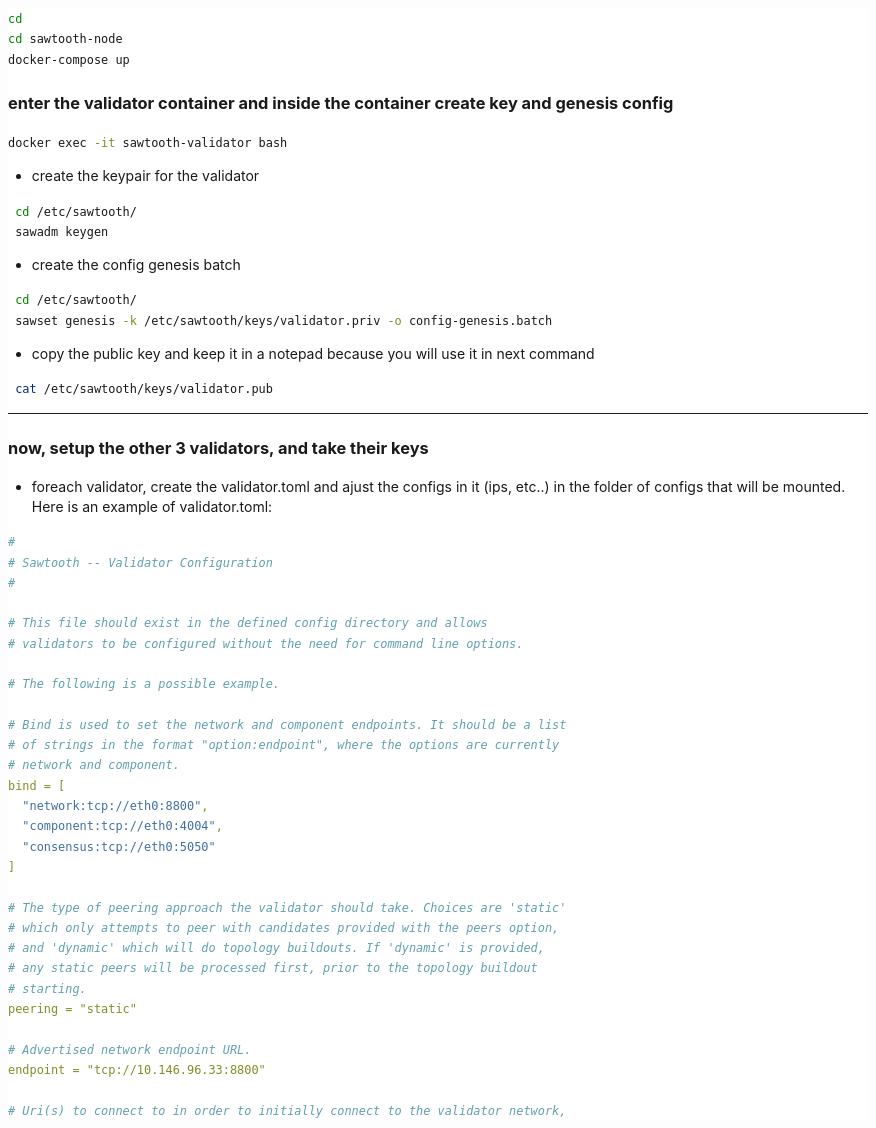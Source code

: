 ```bash
cd 
cd sawtooth-node
docker-compose up
```

### enter the validator container and inside the container create key and genesis config

```bash
docker exec -it sawtooth-validator bash
```

* create the keypair for the validator
```bash
 cd /etc/sawtooth/
 sawadm keygen
```

* create the config genesis batch

```bash
 cd /etc/sawtooth/
 sawset genesis -k /etc/sawtooth/keys/validator.priv -o config-genesis.batch
```

* copy the public key and keep it in a notepad because you will use it in next command

```bash
 cat /etc/sawtooth/keys/validator.pub
```
---

### now, setup the other 3 validators, and take their keys

* foreach validator, create the validator.toml and ajust the configs in it (ips, etc..) in the folder of configs that 
will be mounted. Here is an example of validator.toml:

```yml
#
# Sawtooth -- Validator Configuration
#

# This file should exist in the defined config directory and allows
# validators to be configured without the need for command line options.

# The following is a possible example.

# Bind is used to set the network and component endpoints. It should be a list
# of strings in the format "option:endpoint", where the options are currently
# network and component.
bind = [
  "network:tcp://eth0:8800",
  "component:tcp://eth0:4004",
  "consensus:tcp://eth0:5050"
]

# The type of peering approach the validator should take. Choices are 'static'
# which only attempts to peer with candidates provided with the peers option,
# and 'dynamic' which will do topology buildouts. If 'dynamic' is provided,
# any static peers will be processed first, prior to the topology buildout
# starting.
peering = "static"

# Advertised network endpoint URL.
endpoint = "tcp://10.146.96.33:8800"

# Uri(s) to connect to in order to initially connect to the validator network,
```